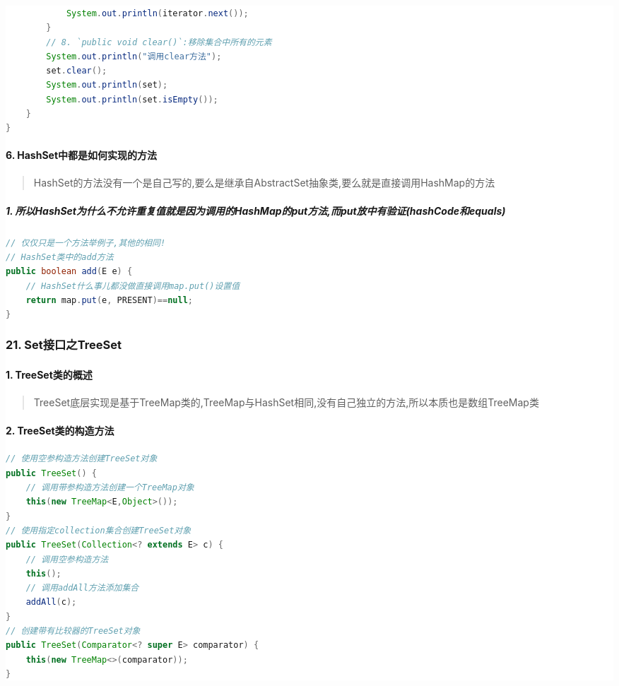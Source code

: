 ```java
            System.out.println(iterator.next());
        }
        // 8. `public void clear()`:移除集合中所有的元素
        System.out.println("调用clear方法");
        set.clear();
        System.out.println(set);
        System.out.println(set.isEmpty());
    }
}
```

#### 6. HashSet中都是如何实现的方法

> HashSet的方法没有一个是自己写的,要么是继承自AbstractSet抽象类,要么就是直接调用HashMap的方法

##### 1. 所以HashSet为什么不允许重复值就是因为调用的HashMap的put方法,而put放中有验证(hashCode和equals)

```java
// 仅仅只是一个方法举例子,其他的相同!
// HashSet类中的add方法
public boolean add(E e) {
    // HashSet什么事儿都没做直接调用map.put()设置值
    return map.put(e, PRESENT)==null;
}
```

### 21. Set接口之TreeSet

#### 1. TreeSet类的概述

> TreeSet底层实现是基于TreeMap类的,TreeMap与HashSet相同,没有自己独立的方法,所以本质也是数组TreeMap类

#### 2. TreeSet类的构造方法

```java
// 使用空参构造方法创建TreeSet对象
public TreeSet() {
    // 调用带参构造方法创建一个TreeMap对象
    this(new TreeMap<E,Object>());
}
// 使用指定collection集合创建TreeSet对象
public TreeSet(Collection<? extends E> c) {
    // 调用空参构造方法
    this();
    // 调用addAll方法添加集合
    addAll(c);
}
// 创建带有比较器的TreeSet对象
public TreeSet(Comparator<? super E> comparator) {
    this(new TreeMap<>(comparator));
}
```
